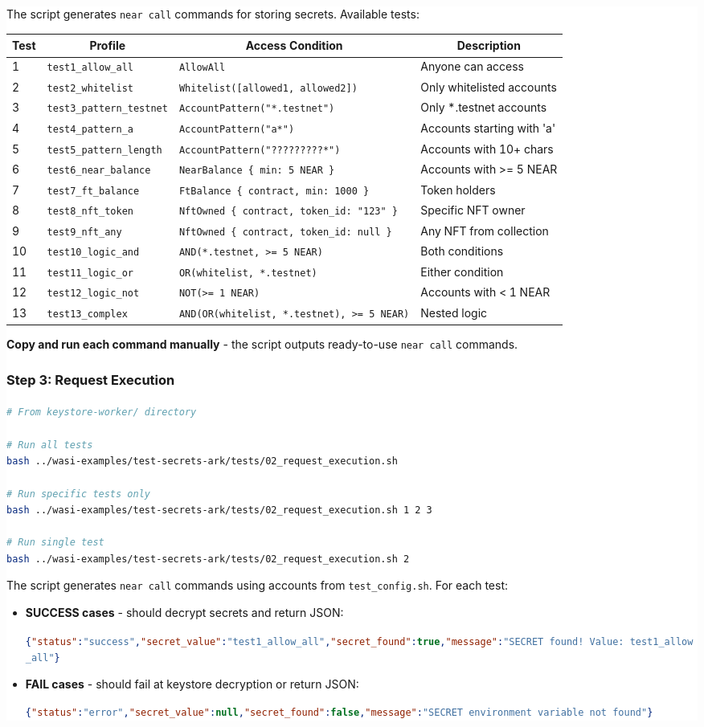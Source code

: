 The script generates `near call` commands for storing secrets. Available tests:

| Test | Profile | Access Condition | Description |
|------|---------|------------------|-------------|
| 1 | `test1_allow_all` | `AllowAll` | Anyone can access |
| 2 | `test2_whitelist` | `Whitelist([allowed1, allowed2])` | Only whitelisted accounts |
| 3 | `test3_pattern_testnet` | `AccountPattern("*.testnet")` | Only *.testnet accounts |
| 4 | `test4_pattern_a` | `AccountPattern("a*")` | Accounts starting with 'a' |
| 5 | `test5_pattern_length` | `AccountPattern("?????????*")` | Accounts with 10+ chars |
| 6 | `test6_near_balance` | `NearBalance { min: 5 NEAR }` | Accounts with >= 5 NEAR |
| 7 | `test7_ft_balance` | `FtBalance { contract, min: 1000 }` | Token holders |
| 8 | `test8_nft_token` | `NftOwned { contract, token_id: "123" }` | Specific NFT owner |
| 9 | `test9_nft_any` | `NftOwned { contract, token_id: null }` | Any NFT from collection |
| 10 | `test10_logic_and` | `AND(*.testnet, >= 5 NEAR)` | Both conditions |
| 11 | `test11_logic_or` | `OR(whitelist, *.testnet)` | Either condition |
| 12 | `test12_logic_not` | `NOT(>= 1 NEAR)` | Accounts with < 1 NEAR |
| 13 | `test13_complex` | `AND(OR(whitelist, *.testnet), >= 5 NEAR)` | Nested logic |

**Copy and run each command manually** - the script outputs ready-to-use `near call` commands.

### Step 3: Request Execution

```bash
# From keystore-worker/ directory

# Run all tests
bash ../wasi-examples/test-secrets-ark/tests/02_request_execution.sh

# Run specific tests only
bash ../wasi-examples/test-secrets-ark/tests/02_request_execution.sh 1 2 3

# Run single test
bash ../wasi-examples/test-secrets-ark/tests/02_request_execution.sh 2
```

The script generates `near call` commands using accounts from `test_config.sh`. For each test:
- **SUCCESS cases** - should decrypt secrets and return JSON:
  ```json
  {"status":"success","secret_value":"test1_allow_all","secret_found":true,"message":"SECRET found! Value: test1_allow_all"}
  ```
- **FAIL cases** - should fail at keystore decryption or return JSON:
  ```json
  {"status":"error","secret_value":null,"secret_found":false,"message":"SECRET environment variable not found"}
  ```
